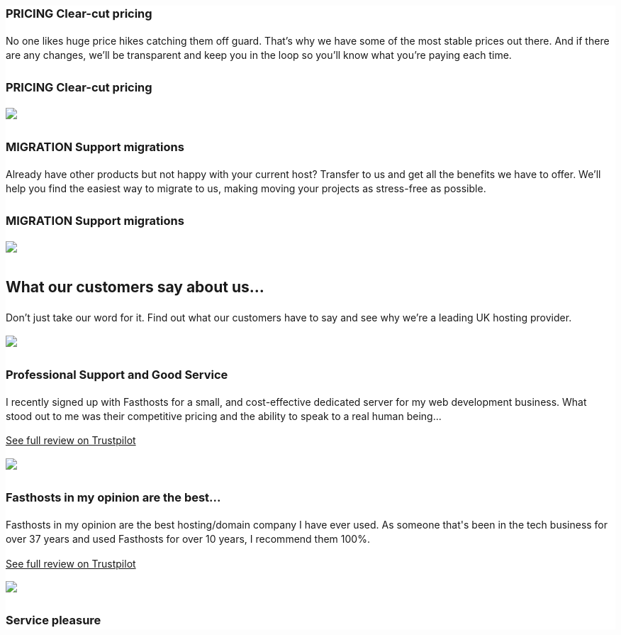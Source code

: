 ### PRICING Clear-cut pricing

No one likes huge price hikes catching them off guard. That’s
why we have some of the most stable prices out there. And if
there are any changes, we’ll be transparent and keep you in the
loop so you’ll know what you’re paying each time.

### PRICING Clear-cut pricing

![](/images/feature/homepage-card-money.svg)

### MIGRATION Support migrations

Already have other products but not happy with your current
host? Transfer to us and get all the benefits we have to offer.
We’ll help you find the easiest way to migrate to us, making
moving your projects as stress-free as possible.

### MIGRATION Support migrations

![](/images/feature/homepage-card-migration.svg)

What our customers say about us…
--------------------------------

Don’t just take our word for it. Find out what our customers have to
say and see why we’re a leading UK hosting provider.

![](/images/trustpilot/stars-5-green.svg)

### Professional Support and Good Service

I recently signed up with Fasthosts for a small, and
cost-effective dedicated server for my web development business.
What stood out to me was their competitive pricing and the ability
to speak to a real human being...

[See full review on Trustpilot](https://www.trustpilot.com/reviews/644ee58084ea4bba35850f74)

![](/images/trustpilot/stars-5-green.svg)

### Fasthosts in my opinion are the best...

Fasthosts in my opinion are the best hosting/domain company I have
ever used. As someone that's been in the tech business for over 37
years and used Fasthosts for over 10 years, I recommend them 100%.

[See full review on Trustpilot](https://www.trustpilot.com/reviews/64de5c560dd6d1964d62e0d8)

![](/images/trustpilot/stars-5-green.svg)

### Service pleasure
